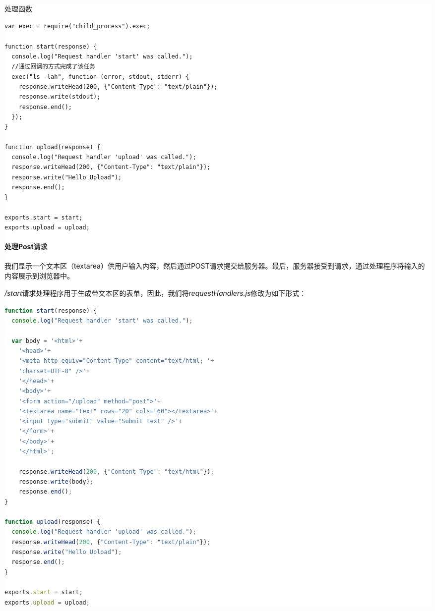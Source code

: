 处理函数

```
var exec = require("child_process").exec;

function start(response) {
  console.log("Request handler 'start' was called.");
  //通过回调的方式完成了该任务
  exec("ls -lah", function (error, stdout, stderr) {
    response.writeHead(200, {"Content-Type": "text/plain"});
    response.write(stdout);
    response.end();
  });
}

function upload(response) {
  console.log("Request handler 'upload' was called.");
  response.writeHead(200, {"Content-Type": "text/plain"});
  response.write("Hello Upload");
  response.end();
}

exports.start = start;
exports.upload = upload;
```

#### 处理Post请求

我们显示一个文本区（textarea）供用户输入内容，然后通过POST请求提交给服务器。最后，服务器接受到请求，通过处理程序将输入的内容展示到浏览器中。

*/start*请求处理程序用于生成带文本区的表单，因此，我们将*requestHandlers.js*修改为如下形式：

```js
function start(response) {
  console.log("Request handler 'start' was called.");

  var body = '<html>'+
    '<head>'+
    '<meta http-equiv="Content-Type" content="text/html; '+
    'charset=UTF-8" />'+
    '</head>'+
    '<body>'+
    '<form action="/upload" method="post">'+
    '<textarea name="text" rows="20" cols="60"></textarea>'+
    '<input type="submit" value="Submit text" />'+
    '</form>'+
    '</body>'+
    '</html>';

    response.writeHead(200, {"Content-Type": "text/html"});
    response.write(body);
    response.end();
}

function upload(response) {
  console.log("Request handler 'upload' was called.");
  response.writeHead(200, {"Content-Type": "text/plain"});
  response.write("Hello Upload");
  response.end();
}

exports.start = start;
exports.upload = upload;
```
